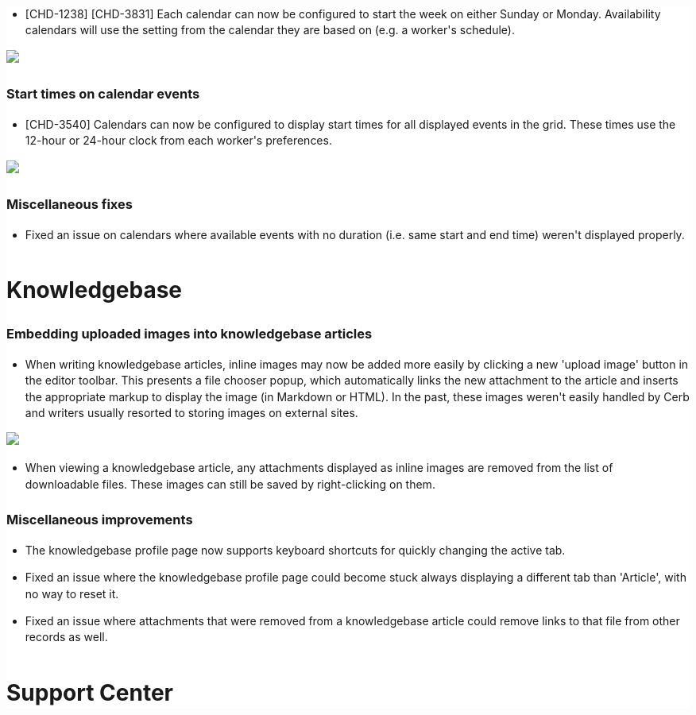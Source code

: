 * [CHD-1238] [CHD-3831] Each calendar can now be configured to start the week on either Sunday or Monday.  Availability calendars will use the setting from the calendar they are based on (e.g. a worker's schedule).

<div class="cerb-screenshot">
<img src="/assets/images/releases/6.8/680_calendar_weeks_monday.png" class="screenshot">
</div>

### Start times on calendar events

* [CHD-3540] Calendars can now be configured to display start times for all displayed events in the grid.  These times use the 12-hour or 24-hour clock from each worker's preferences.

<div class="cerb-screenshot">
<img src="/assets/images/releases/6.8/680_calendars_start_times.png" class="screenshot">
</div>

### Miscellaneous fixes

* Fixed an issue on calendars where available events with no duration (i.e. same start and end time) weren't displayed properly.

# Knowledgebase

### Embedding uploaded images into knowledgebase articles

* When writing knowledgebase articles, inline images may now be added more easily by clicking a new 'upload image' button in the editor toolbar.  This presents a file chooser popup, which automatically links the new attachment to the article and inserts the appropriate markup to display the image (in Markdown or HTML).  In the past, these images weren't easily handled by Cerb and writers usually resorted to storing images on external sites.

<div class="cerb-screenshot">
<img src="/assets/images/releases/6.8/680_kb_embed_images.png" class="screenshot">
</div>

* When viewing a knowledgebase article, any attachments displayed as inline images are removed from the list of downloadable files.  These images can still be saved by right-clicking on them.

### Miscellaneous improvements

* The knowledgebase profile page now supports keyboard shortcuts for quickly changing the active tab.

* Fixed an issue where the knowledgebase profile page could become stuck always displaying a different tab than 'Article', with no way to reset it.

* Fixed an issue where attachments that were removed from a knowledgebase article could remove links to that file from other records as well.

# Support Center
